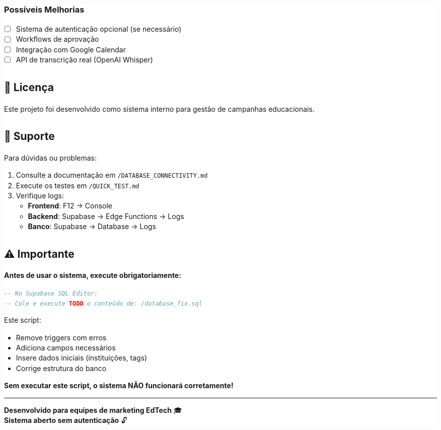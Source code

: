 ### Possíveis Melhorias
- [ ] Sistema de autenticação opcional (se necessário)
- [ ] Workflows de aprovação
- [ ] Integração com Google Calendar
- [ ] API de transcrição real (OpenAI Whisper)

## 📄 Licença

Este projeto foi desenvolvido como sistema interno para gestão de campanhas educacionais.

## 🤝 Suporte

Para dúvidas ou problemas:
1. Consulte a documentação em `/DATABASE_CONNECTIVITY.md`
2. Execute os testes em `/QUICK_TEST.md`
3. Verifique logs:
   - **Frontend**: F12 → Console
   - **Backend**: Supabase → Edge Functions → Logs
   - **Banco**: Supabase → Database → Logs

## ⚠️ Importante

**Antes de usar o sistema, execute obrigatoriamente:**
```sql
-- No Supabase SQL Editor:
-- Cole e execute TODO o conteúdo de: /database_fix.sql
```

Este script:
- Remove triggers com erros
- Adiciona campos necessários
- Insere dados iniciais (instituições, tags)
- Corrige estrutura do banco

**Sem executar este script, o sistema NÃO funcionará corretamente!**

---

**Desenvolvido para equipes de marketing EdTech** 🎓  
**Sistema aberto sem autenticação** 🔓
